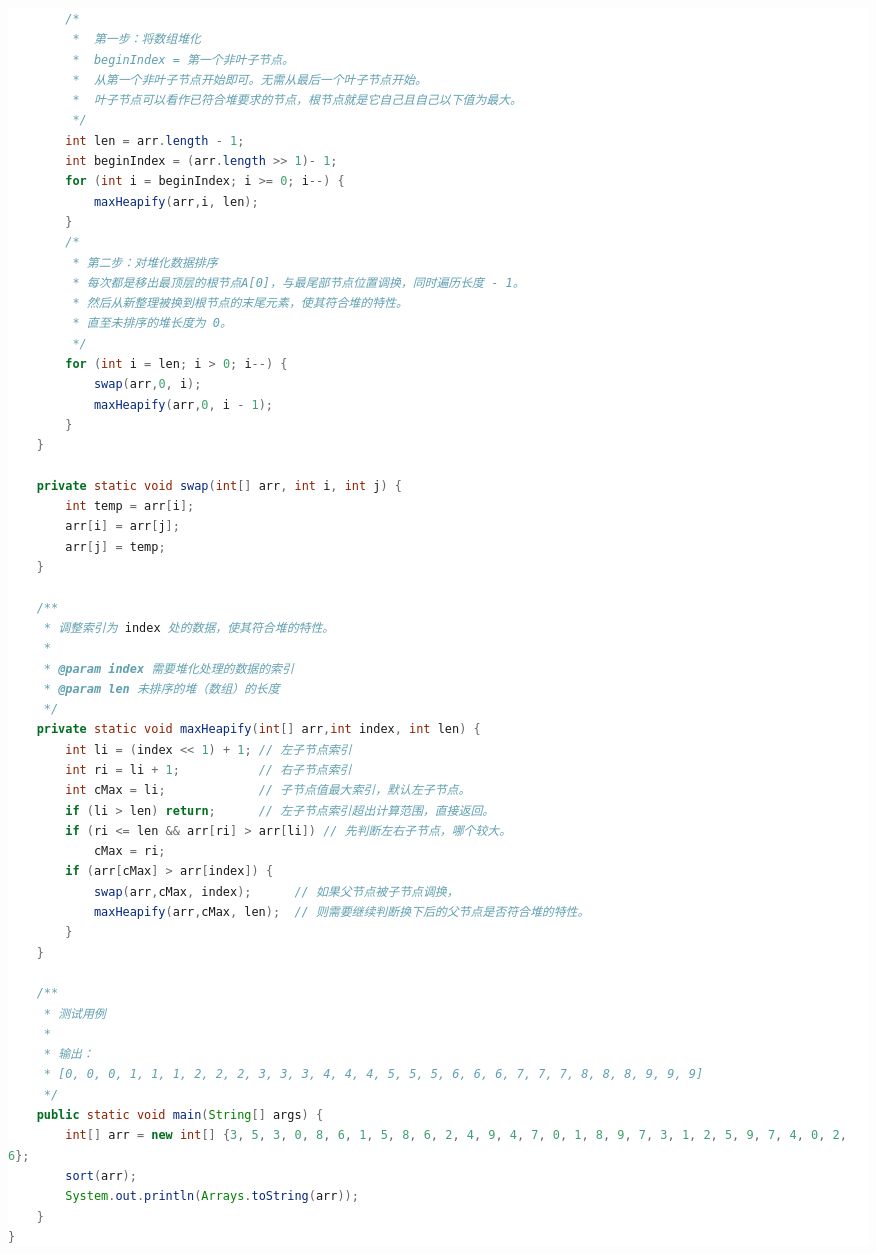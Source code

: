   ``` java
          /*
           *  第一步：将数组堆化
           *  beginIndex = 第一个非叶子节点。
           *  从第一个非叶子节点开始即可。无需从最后一个叶子节点开始。
           *  叶子节点可以看作已符合堆要求的节点，根节点就是它自己且自己以下值为最大。
           */
          int len = arr.length - 1;
          int beginIndex = (arr.length >> 1)- 1;
          for (int i = beginIndex; i >= 0; i--) {
              maxHeapify(arr,i, len);
          }
          /*
           * 第二步：对堆化数据排序
           * 每次都是移出最顶层的根节点A[0]，与最尾部节点位置调换，同时遍历长度 - 1。
           * 然后从新整理被换到根节点的末尾元素，使其符合堆的特性。
           * 直至未排序的堆长度为 0。
           */
          for (int i = len; i > 0; i--) {
              swap(arr,0, i);
              maxHeapify(arr,0, i - 1);
          }
      }
  
      private static void swap(int[] arr, int i, int j) {
          int temp = arr[i];
          arr[i] = arr[j];
          arr[j] = temp;
      }
  
      /**
       * 调整索引为 index 处的数据，使其符合堆的特性。
       *
       * @param index 需要堆化处理的数据的索引
       * @param len 未排序的堆（数组）的长度
       */
      private static void maxHeapify(int[] arr,int index, int len) {
          int li = (index << 1) + 1; // 左子节点索引
          int ri = li + 1;           // 右子节点索引
          int cMax = li;             // 子节点值最大索引，默认左子节点。
          if (li > len) return;      // 左子节点索引超出计算范围，直接返回。
          if (ri <= len && arr[ri] > arr[li]) // 先判断左右子节点，哪个较大。
              cMax = ri;
          if (arr[cMax] > arr[index]) {
              swap(arr,cMax, index);      // 如果父节点被子节点调换，
              maxHeapify(arr,cMax, len);  // 则需要继续判断换下后的父节点是否符合堆的特性。
          }
      }
  
      /**
       * 测试用例
       *
       * 输出：
       * [0, 0, 0, 1, 1, 1, 2, 2, 2, 3, 3, 3, 4, 4, 4, 5, 5, 5, 6, 6, 6, 7, 7, 7, 8, 8, 8, 9, 9, 9]
       */
      public static void main(String[] args) {
          int[] arr = new int[] {3, 5, 3, 0, 8, 6, 1, 5, 8, 6, 2, 4, 9, 4, 7, 0, 1, 8, 9, 7, 3, 1, 2, 5, 9, 7, 4, 0, 2, 6};
          sort(arr);
          System.out.println(Arrays.toString(arr));
      }
  }
  ```
